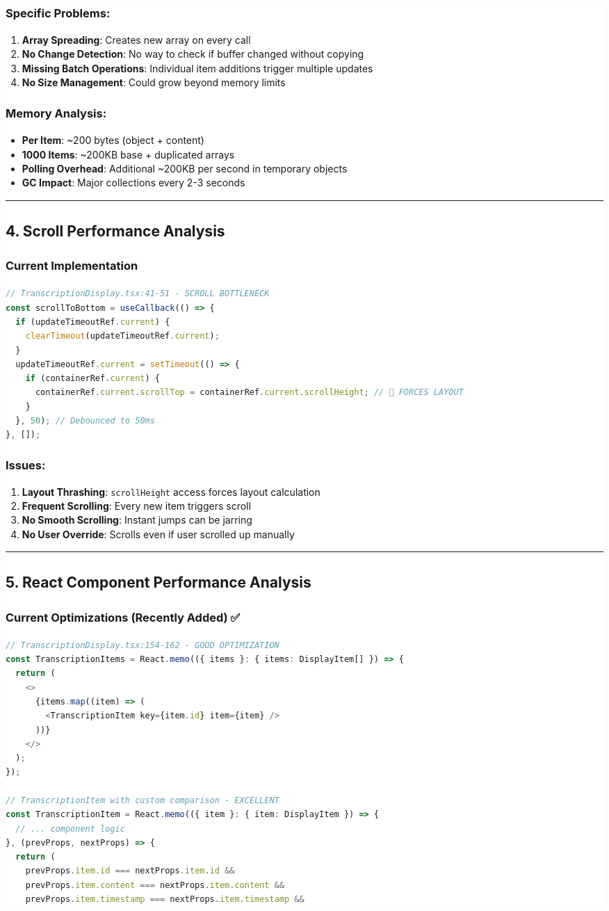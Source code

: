 ### Specific Problems:
1. **Array Spreading**: Creates new array on every call
2. **No Change Detection**: No way to check if buffer changed without copying
3. **Missing Batch Operations**: Individual item additions trigger multiple updates
4. **No Size Management**: Could grow beyond memory limits

### Memory Analysis:
- **Per Item**: ~200 bytes (object + content)
- **1000 Items**: ~200KB base + duplicated arrays
- **Polling Overhead**: Additional ~200KB per second in temporary objects
- **GC Impact**: Major collections every 2-3 seconds

---

## 4. Scroll Performance Analysis

### Current Implementation
```typescript
// TranscriptionDisplay.tsx:41-51 - SCROLL BOTTLENECK
const scrollToBottom = useCallback(() => {
  if (updateTimeoutRef.current) {
    clearTimeout(updateTimeoutRef.current);
  }
  updateTimeoutRef.current = setTimeout(() => {
    if (containerRef.current) {
      containerRef.current.scrollTop = containerRef.current.scrollHeight; // 🚨 FORCES LAYOUT
    }
  }, 50); // Debounced to 50ms
}, []);
```

### Issues:
1. **Layout Thrashing**: `scrollHeight` access forces layout calculation
2. **Frequent Scrolling**: Every new item triggers scroll
3. **No Smooth Scrolling**: Instant jumps can be jarring
4. **No User Override**: Scrolls even if user scrolled up manually

---

## 5. React Component Performance Analysis

### Current Optimizations (Recently Added) ✅
```typescript
// TranscriptionDisplay.tsx:154-162 - GOOD OPTIMIZATION
const TranscriptionItems = React.memo(({ items }: { items: DisplayItem[] }) => {
  return (
    <>
      {items.map((item) => (
        <TranscriptionItem key={item.id} item={item} />
      ))}
    </>
  );
});

// TranscriptionItem with custom comparison - EXCELLENT
const TranscriptionItem = React.memo(({ item }: { item: DisplayItem }) => {
  // ... component logic
}, (prevProps, nextProps) => {
  return (
    prevProps.item.id === nextProps.item.id &&
    prevProps.item.content === nextProps.item.content &&
    prevProps.item.timestamp === nextProps.item.timestamp &&
```
